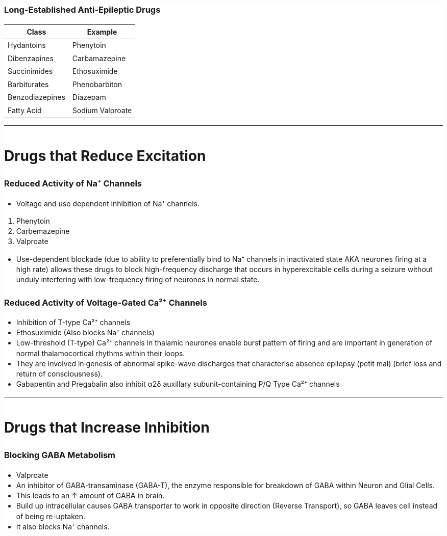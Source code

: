 ### Long-Established Anti-Epileptic Drugs

| Class | Example |
| --- | --- |
| Hydantoins | Phenytoin |
| Dibenzapines | Carbamazepine |
| Succinimides | Ethosuximide |
| Barbiturates | Phenobarbiton |
| Benzodiazepines | Diazepam |
| Fatty Acid | Sodium Valproate |

---

# Drugs that Reduce Excitation

### Reduced Activity of Na⁺ Channels

- Voltage and use dependent inhibition of Na⁺ channels.
1. Phenytoin
2. Carbemazepine
3. Valproate
- Use-dependent blockade (due to ability to preferentially bind to Na⁺ channels in inactivated state AKA neurones firing at a high rate) allows these drugs to block high-frequency discharge that occurs in hyperexcitable cells during a seizure without unduly interfering with low-frequency firing of neurones in normal state.

### Reduced Activity of Voltage-Gated Ca²⁺ Channels

- Inhibition of T-type Ca²⁺ channels
- Ethosuximide (Also blocks Na⁺ channels)
- Low-threshold (T-type) Ca²⁺ channels in thalamic neurones enable burst pattern of firing and are important in generation of normal thalamocortical rhythms within their loops.
- They are involved in genesis of abnormal spike-wave discharges that characterise absence epilepsy (petit mal) (brief loss and return of consciousness).
- Gabapentin and Pregabalin also inhibit α2δ auxillary subunit-containing P/Q Type Ca²⁺ channels

---

# Drugs that Increase Inhibition

### Blocking GABA Metabolism

- Valproate
- An inhibitor of GABA-transaminase (GABA-T), the enzyme responsible for breakdown of GABA within Neuron and Glial Cells.
- This leads to an ↑ amount of GABA in brain.
- Build up intracellular causes GABA transporter to work in opposite direction (Reverse Transport), so GABA leaves cell instead of being re-uptaken.
- It also blocks Na⁺ channels.
